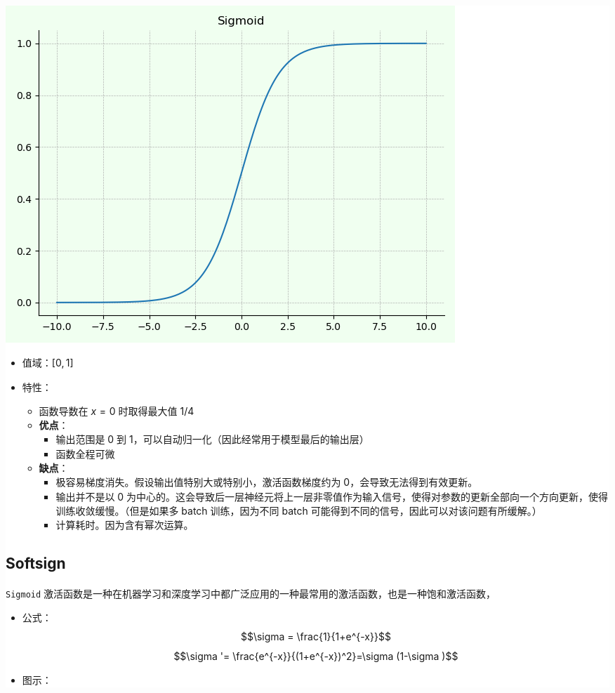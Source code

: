 ![](../../../imgs/sigmoid.png)
+ 值域：$[0,1]$

+ 特性：
  - 函数导数在 $x=0$ 时取得最大值 $1/4$
  - **优点**：
    - 输出范围是 0 到 1，可以自动归一化（因此经常用于模型最后的输出层）
    - 函数全程可微
  - **缺点**：
    - 极容易梯度消失。假设输出值特别大或特别小，激活函数梯度约为 0，会导致无法得到有效更新。
    - 输出并不是以 0 为中心的。这会导致后一层神经元将上一层非零值作为输入信号，使得对参数的更新全部向一个方向更新，使得训练收敛缓慢。（但是如果多 batch 训练，因为不同 batch 可能得到不同的信号，因此可以对该问题有所缓解。）
    - 计算耗时。因为含有幂次运算。

## Softsign
`Sigmoid` 激活函数是一种在机器学习和深度学习中都广泛应用的一种最常用的激活函数，也是一种饱和激活函数，

+ 公式：
$$\sigma = \frac{1}{1+e^{-x}}$$
$$\sigma '= \frac{e^{-x}}{(1+e^{-x})^2}=\sigma (1-\sigma )$$

+ 图示：
